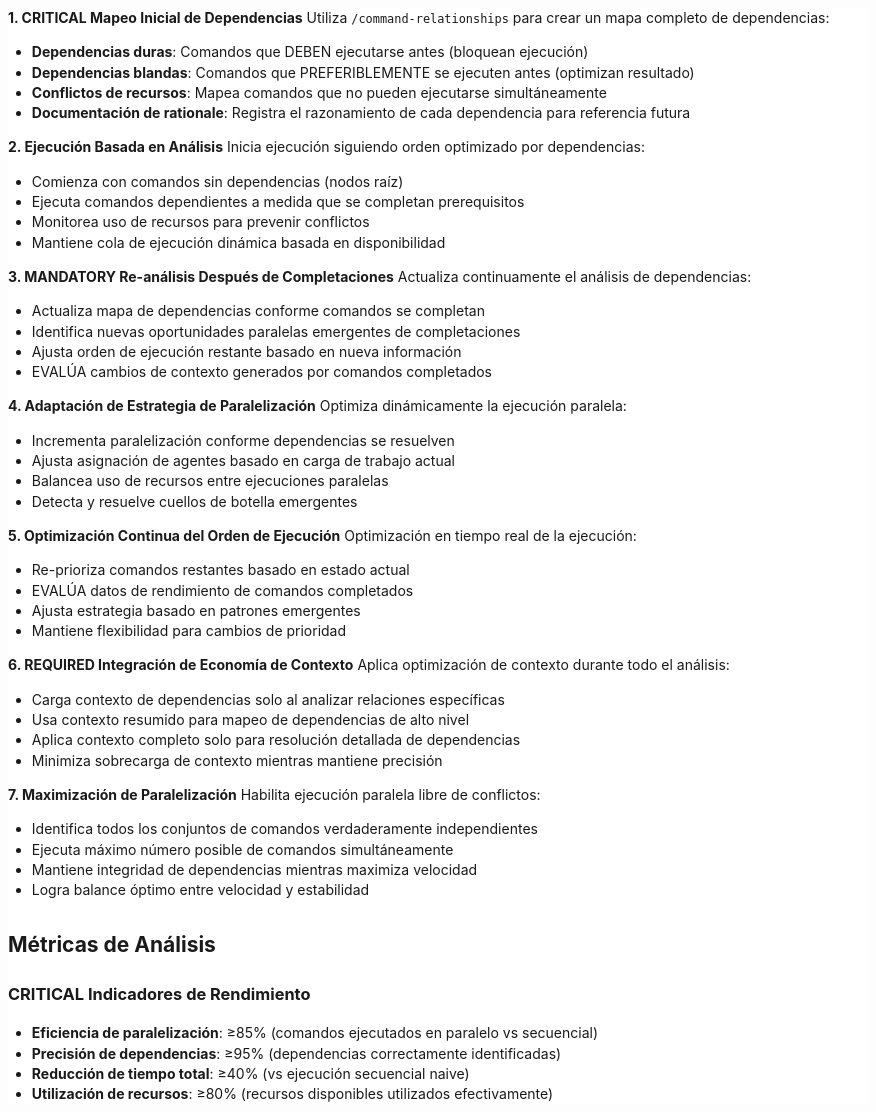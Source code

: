 **1. CRITICAL Mapeo Inicial de Dependencias**
Utiliza `/command-relationships` para crear un mapa completo de dependencias:
- **Dependencias duras**: Comandos que DEBEN ejecutarse antes (bloquean ejecución)
- **Dependencias blandas**: Comandos que PREFERIBLEMENTE se ejecuten antes (optimizan resultado)
- **Conflictos de recursos**: Mapea comandos que no pueden ejecutarse simultáneamente
- **Documentación de rationale**: Registra el razonamiento de cada dependencia para referencia futura

**2. Ejecución Basada en Análisis**
Inicia ejecución siguiendo orden optimizado por dependencias:
- Comienza con comandos sin dependencias (nodos raíz)
- Ejecuta comandos dependientes a medida que se completan prerequisitos
- Monitorea uso de recursos para prevenir conflictos
- Mantiene cola de ejecución dinámica basada en disponibilidad

**3. MANDATORY Re-análisis Después de Completaciones**
Actualiza continuamente el análisis de dependencias:
- Actualiza mapa de dependencias conforme comandos se completan
- Identifica nuevas oportunidades paralelas emergentes de completaciones
- Ajusta orden de ejecución restante basado en nueva información
- EVALÚA cambios de contexto generados por comandos completados

**4. Adaptación de Estrategia de Paralelización**
Optimiza dinámicamente la ejecución paralela:
- Incrementa paralelización conforme dependencias se resuelven
- Ajusta asignación de agentes basado en carga de trabajo actual
- Balancea uso de recursos entre ejecuciones paralelas
- Detecta y resuelve cuellos de botella emergentes

**5. Optimización Continua del Orden de Ejecución**
Optimización en tiempo real de la ejecución:
- Re-prioriza comandos restantes basado en estado actual
- EVALÚA datos de rendimiento de comandos completados
- Ajusta estrategia basado en patrones emergentes
- Mantiene flexibilidad para cambios de prioridad

**6. REQUIRED Integración de Economía de Contexto**
Aplica optimización de contexto durante todo el análisis:
- Carga contexto de dependencias solo al analizar relaciones específicas
- Usa contexto resumido para mapeo de dependencias de alto nivel
- Aplica contexto completo solo para resolución detallada de dependencias
- Minimiza sobrecarga de contexto mientras mantiene precisión

**7. Maximización de Paralelización**
Habilita ejecución paralela libre de conflictos:
- Identifica todos los conjuntos de comandos verdaderamente independientes
- Ejecuta máximo número posible de comandos simultáneamente
- Mantiene integridad de dependencias mientras maximiza velocidad
- Logra balance óptimo entre velocidad y estabilidad

## Métricas de Análisis

### CRITICAL Indicadores de Rendimiento
- **Eficiencia de paralelización**: ≥85% (comandos ejecutados en paralelo vs secuencial)
- **Precisión de dependencias**: ≥95% (dependencias correctamente identificadas)
- **Reducción de tiempo total**: ≥40% (vs ejecución secuencial naive)
- **Utilización de recursos**: ≥80% (recursos disponibles utilizados efectivamente)
